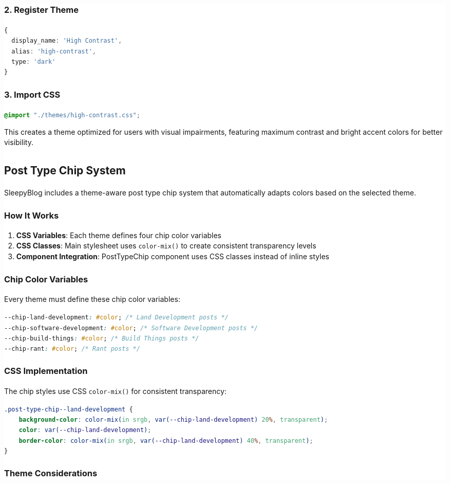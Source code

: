 ### 2. Register Theme

```typescript
{
  display_name: 'High Contrast',
  alias: 'high-contrast',
  type: 'dark'
}
```

### 3. Import CSS

```css
@import "./themes/high-contrast.css";
```

This creates a theme optimized for users with visual impairments, featuring maximum contrast and bright accent colors for better visibility.

## Post Type Chip System

SleepyBlog includes a theme-aware post type chip system that automatically adapts colors based on the selected theme.

### How It Works

1. **CSS Variables**: Each theme defines four chip color variables
2. **CSS Classes**: Main stylesheet uses `color-mix()` to create consistent transparency levels
3. **Component Integration**: PostTypeChip component uses CSS classes instead of inline styles

### Chip Color Variables

Every theme must define these chip color variables:

```css
--chip-land-development: #color; /* Land Development posts */
--chip-software-development: #color; /* Software Development posts */
--chip-build-things: #color; /* Build Things posts */
--chip-rant: #color; /* Rant posts */
```

### CSS Implementation

The chip styles use CSS `color-mix()` for consistent transparency:

```css
.post-type-chip--land-development {
    background-color: color-mix(in srgb, var(--chip-land-development) 20%, transparent);
    color: var(--chip-land-development);
    border-color: color-mix(in srgb, var(--chip-land-development) 40%, transparent);
}
```

### Theme Considerations

